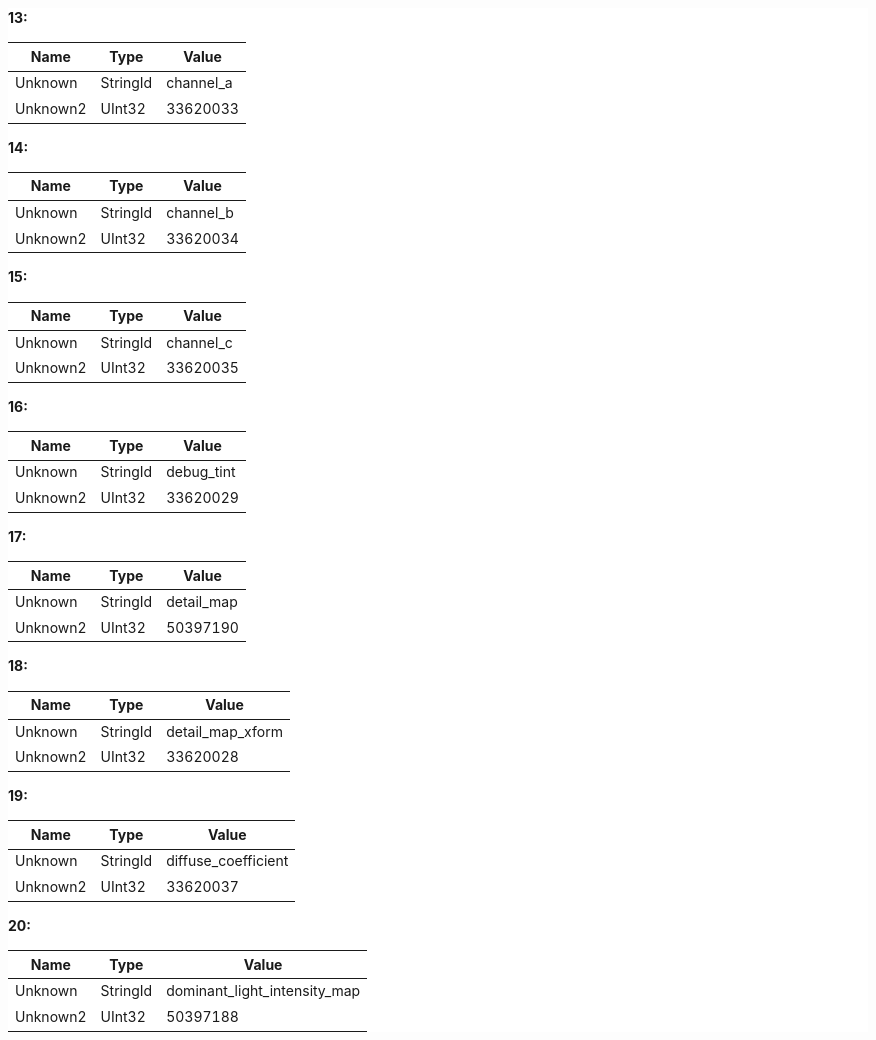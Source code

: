 
**13:**

Name	| Type	| Value
---	|---	|---	|
Unknown	|StringId	|channel_a
Unknown2	|UInt32	|33620033


**14:**

Name	| Type	| Value
---	|---	|---	|
Unknown	|StringId	|channel_b
Unknown2	|UInt32	|33620034


**15:**

Name	| Type	| Value
---	|---	|---	|
Unknown	|StringId	|channel_c
Unknown2	|UInt32	|33620035


**16:**

Name	| Type	| Value
---	|---	|---	|
Unknown	|StringId	|debug_tint
Unknown2	|UInt32	|33620029


**17:**

Name	| Type	| Value
---	|---	|---	|
Unknown	|StringId	|detail_map
Unknown2	|UInt32	|50397190


**18:**

Name	| Type	| Value
---	|---	|---	|
Unknown	|StringId	|detail_map_xform
Unknown2	|UInt32	|33620028


**19:**

Name	| Type	| Value
---	|---	|---	|
Unknown	|StringId	|diffuse_coefficient
Unknown2	|UInt32	|33620037


**20:**

Name	| Type	| Value
---	|---	|---	|
Unknown	|StringId	|dominant_light_intensity_map
Unknown2	|UInt32	|50397188

